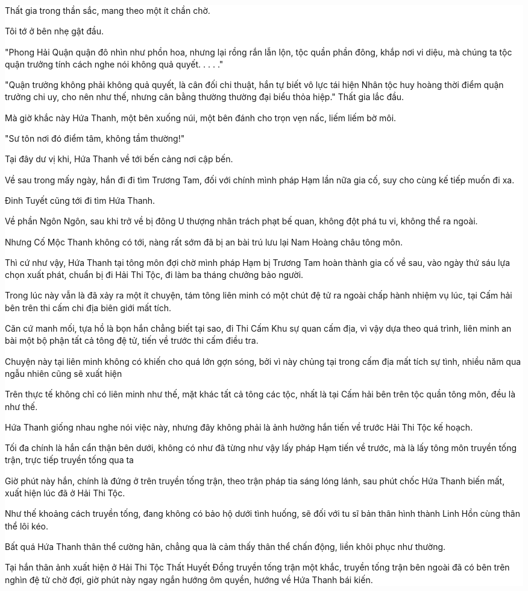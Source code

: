 Thất gia trong thần sắc, mang theo một ít chần chờ.

Tôi tớ ở bên nhẹ gật đầu.

"Phong Hải Quận quận đô nhìn như phồn hoa, nhưng lại rồng rắn lẫn lộn, tộc quần phần đông, khắp nơi vi diệu, mà chúng ta tộc quận trưởng tính cách nghe nói không quả quyết. . . . ."

"Quận trưởng không phải không quả quyết, là cân đối chi thuật, hắn tự biết vô lực tái hiện Nhân tộc huy hoàng thời điểm quận trưởng chi uy, cho nên như thế, nhưng cân bằng thường thường đại biểu thỏa hiệp." Thất gia lắc đầu.

Mà giờ khắc này Hứa Thanh, một bên xuống núi, một bên đánh cho trọn vẹn nấc, liếm liếm bờ môi.

"Sư tôn nơi đó điểm tâm, không tầm thường!"

Tại đây dư vị khi, Hứa Thanh về tới bến cảng nơi cập bến.

Về sau trong mấy ngày, hắn đi đi tìm Trương Tam, đối với chính mình pháp Hạm lần nữa gia cố, suy cho cùng kế tiếp muốn đi xa.

Đinh Tuyết cũng tới đi tìm Hứa Thanh.

Về phần Ngôn Ngôn, sau khi trở về bị đông U thượng nhân trách phạt bế quan, không đột phá tu vi, không thể ra ngoài.

Nhưng Cố Mộc Thanh không có tới, nàng rất sớm đã bị an bài trú lưu lại Nam Hoàng châu tông môn.

Thì cứ như vậy, Hứa Thanh tại tông môn đợi chờ mình pháp Hạm bị Trương Tam hoàn thành gia cố về sau, vào ngày thứ sáu lựa chọn xuất phát, chuẩn bị đi Hải Thi Tộc, đi làm ba tháng chưởng bảo người.

Trong lúc này vẫn là đã xảy ra một ít chuyện, tám tông liên minh có một chút đệ tử ra ngoài chấp hành nhiệm vụ lúc, tại Cấm hải bên trên thi cấm chi địa biên giới mất tích.

Căn cứ manh mối, tựa hồ là bọn hắn chẳng biết tại sao, đi Thi Cấm Khu sự quan cấm địa, vì vậy dựa theo quá trình, liên minh an bài một bộ phận tất cả tông đệ tử, tiến về trước thi cấm điều tra.

Chuyện này tại liên minh không có khiến cho quá lớn gợn sóng, bởi vì này chủng tại trong cấm địa mất tích sự tình, nhiều năm qua ngẫu nhiên cũng sẽ xuất hiện

Trên thực tế không chỉ có liên minh như thế, mặt khác tất cả tông các tộc, nhất là tại Cấm hải bên trên tộc quần tông môn, đều là như thế.

Hứa Thanh giống nhau nghe nói việc này, nhưng đây không phải là ảnh hưởng hắn tiến về trước Hải Thi Tộc kế hoạch.

Tối đa chính là hắn cẩn thận bên dưới, không có như đã từng như vậy lấy pháp Hạm tiến về trước, mà là lấy tông môn truyền tống trận, trực tiếp truyền tống qua ta

Giờ phút này hắn, chính là đứng ở trên truyền tống trận, theo trận pháp tia sáng lóng lánh, sau phút chốc Hứa Thanh biến mất, xuất hiện lúc đã ở Hải Thi Tộc.

Như thế khoảng cách truyền tống, đang không có bảo hộ dưới tình huống, sẽ đối với tu sĩ bản thân hình thành Linh Hồn cùng thân thể lôi kéo.

Bất quá Hứa Thanh thân thể cường hãn, chẳng qua là cảm thấy thân thể chấn động, liền khôi phục như thường.

Tại hắn thân ảnh xuất hiện ở Hải Thi Tộc Thất Huyết Đồng truyền tống trận một khắc, truyền tống trận bên ngoài đã có bên trên nghìn đệ tử chờ đợi, giờ phút này ngay ngắn hướng ôm quyền, hướng về Hứa Thanh bái kiến.
